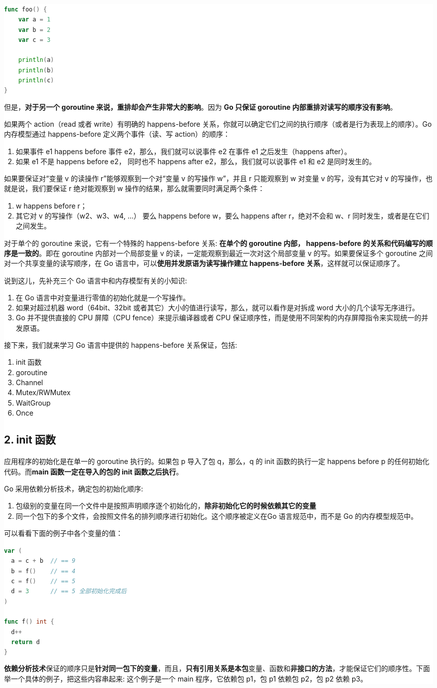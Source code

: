 ```go
func foo() {
    var a = 1
    var b = 2
    var c = 3

    println(a)
    println(b)
    println(c)
}
```

但是，**对于另一个 goroutine 来说，重排却会产生非常大的影响**。因为 **Go 只保证 goroutine 内部重排对读写的顺序没有影响**。

如果两个 action（read 或者 write）有明确的 happens-before 关系，你就可以确定它们之间的执行顺序（或者是行为表现上的顺序）。Go 内存模型通过 happens-before 定义两个事件（读、写 action）的顺序：
1. 如果事件 e1  happens before 事件 e2，那么，我们就可以说事件 e2 在事件 e1 之后发生（happens after）。
2. 如果 e1 不是 happens before e2， 同时也不 happens after e2，那么，我们就可以说事件 e1 和 e2 是同时发生的。

如果要保证对“变量 v 的读操作 r”能够观察到一个对“变量 v 的写操作 w”，并且 r 只能观察到 w 对变量 v 的写，没有其它对 v 的写操作，也就是说，我们要保证 r 绝对能观察到 w 操作的结果，那么就需要同时满足两个条件：
1. w happens before r；
2. 其它对 v 的写操作（w2、w3、w4, …） 要么 happens before w，要么 happens after r，绝对不会和 w、r 同时发生，或者是在它们之间发生。

对于单个的 goroutine 来说，它有一个特殊的 happens-before 关系: **在单个的 goroutine 内部， happens-before 的关系和代码编写的顺序是一致的**。即在 goroutine 内部对一个局部变量 v 的读，一定能观察到最近一次对这个局部变量 v 的写。如果要保证多个 goroutine 之间对一个共享变量的读写顺序，在 Go 语言中，可以**使用并发原语为读写操作建立 happens-before 关系**，这样就可以保证顺序了。

说到这儿，先补充三个 Go 语言中和内存模型有关的小知识:
1. 在 Go 语言中对变量进行零值的初始化就是一个写操作。
2. 如果对超过机器 word（64bit、32bit 或者其它）大小的值进行读写，那么，就可以看作是对拆成 word 大小的几个读写无序进行。
3. Go 并不提供直接的 CPU 屏障（CPU fence）来提示编译器或者 CPU 保证顺序性，而是使用不同架构的内存屏障指令来实现统一的并发原语。

接下来，我们就来学习 Go 语言中提供的 happens-before 关系保证，包括:
1. init 函数
2. goroutine
3. Channel
4. Mutex/RWMutex
5. WaitGroup
6. Once

## 2. init 函数
应用程序的初始化是在单一的 goroutine 执行的。如果包 p 导入了包 q，那么，q 的 init 函数的执行一定 happens before  p 的任何初始化代码。而**main 函数一定在导入的包的 init 函数之后执行**。

Go 采用依赖分析技术，确定包的初始化顺序:
1. 包级别的变量在同一个文件中是按照声明顺序逐个初始化的，**除非初始化它的时候依赖其它的变量**
2. 同一个包下的多个文件，会按照文件名的排列顺序进行初始化。这个顺序被定义在Go 语言规范中，而不是 Go 的内存模型规范中。

可以看看下面的例子中各个变量的值：
```go
var (
  a = c + b  // == 9 
  b = f()    // == 4
  c = f()    // == 5  
  d = 3      // == 5 全部初始化完成后
)

func f() int {
  d++
  return d
}
```
**依赖分析技术**保证的顺序只是**针对同一包下的变量**，而且，**只有引用关系是本包**变量、函数和**非接口的方法**，才能保证它们的顺序性。下面举一个具体的例子，把这些内容串起来: 这个例子是一个 main 程序，它依赖包 p1，包 p1 依赖包 p2，包 p2 依赖 p3。
